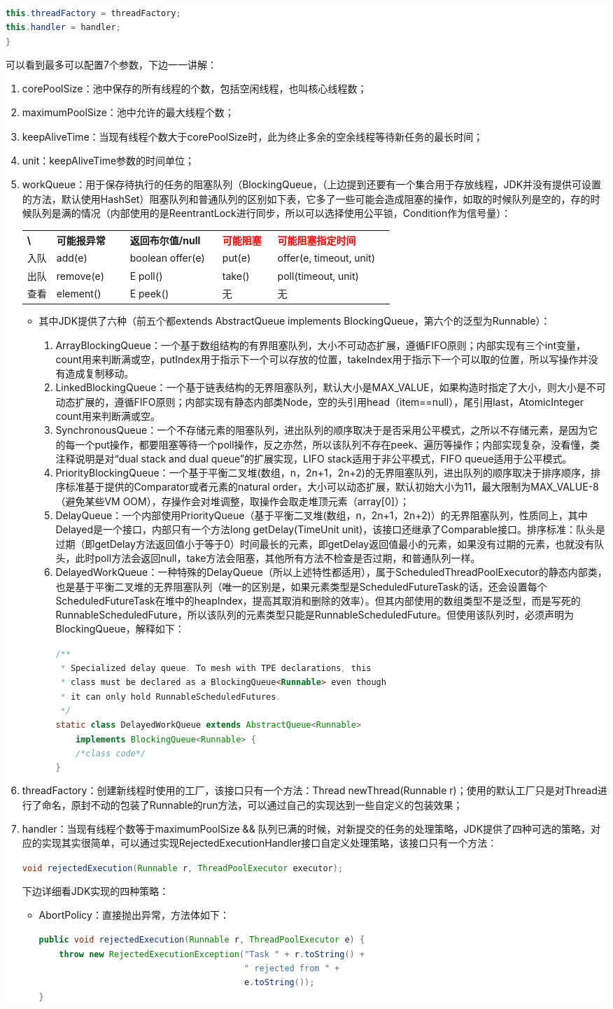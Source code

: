 ``` java
this.threadFactory = threadFactory;
this.handler = handler;
}
```

可以看到最多可以配置7个参数，下边一一讲解：

1. corePoolSize：池中保存的所有线程的个数，包括空闲线程，也叫核心线程数；
2. maximumPoolSize：池中允许的最大线程个数；
3. keepAliveTime：当现有线程个数大于corePoolSize时，此为终止多余的空余线程等待新任务的最长时间；
4. unit：keepAliveTime参数的时间单位；
5. workQueue：用于保存待执行的任务的阻塞队列（BlockingQueue<Runnable>，（上边提到还要有一个集合用于存放线程，JDK并没有提供可设置的方法，默认使用HashSet）阻塞队列和普通队列的区别如下表，它多了一些可能会造成阻塞的操作，如取的时候队列是空的，存的时候队列是满的情况（内部使用的是ReentrantLock进行同步，所以可以选择使用公平锁，Condition作为信号量）：<table><tr><th width='8%'>\\</th><th width='20%'>可能报异常</th><th>返回布尔值/null</th><th width='15%'><font color=red>可能阻塞</font></th><th><font color=red>可能阻塞指定时间</font></th></tr><tr><td>入队</td><td>add(e)</td><td>boolean offer(e)</td><td>put(e)</td><td>offer(e, timeout, unit)</td></tr><tr><td>出队</td><td>remove(e)</td><td>E poll()</td><td>take()</td><td>poll(timeout, unit)</td></tr><tr><td>查看</td><td>element()</td><td>E peek()</td><td>无</td><td>无</td></tr></table>
    - 其中JDK提供了六种（前五个都extends AbstractQueue<E>  implements BlockingQueue<E>，第六个的泛型为Runnable）：
        1. ArrayBlockingQueue<E>：一个基于数组结构的有界阻塞队列，大小不可动态扩展，遵循FIFO原则；内部实现有三个int变量，count用来判断满或空，putIndex用于指示下一个可以存放的位置，takeIndex用于指示下一个可以取的位置，所以写操作并没有造成复制移动。
        2. LinkedBlockingQueue<E>：一个基于链表结构的无界阻塞队列，默认大小是MAX_VALUE，如果构造时指定了大小，则大小是不可动态扩展的，遵循FIFO原则；内部实现有静态内部类Node<E>，空的头引用head（item==null），尾引用last，AtomicInteger count用来判断满或空。
        3. SynchronousQueue<E>：一个不存储元素的阻塞队列，进出队列的顺序取决于是否采用公平模式，之所以不存储元素，是因为它的每一个put操作，都要阻塞等待一个poll操作，反之亦然，所以该队列不存在peek、遍历等操作；内部实现复杂，没看懂，类注释说明是对“dual stack and dual queue”的扩展实现，LIFO stack适用于非公平模式，FIFO queue适用于公平模式。
        4. PriorityBlockingQueue<E>：一个基于平衡二叉堆(数组，n，2n+1，2n+2)的无界阻塞队列，进出队列的顺序取决于排序顺序，排序标准基于提供的Comparator或者元素的natural order，大小可以动态扩展，默认初始大小为11，最大限制为MAX_VALUE-8（避免某些VM OOM），存操作会对堆调整，取操作会取走堆顶元素（array[0]）；
        5. DelayQueue<E extends Delayed>：一个内部使用PriorityQueue<E>（基于平衡二叉堆(数组，n，2n+1，2n+2)）的无界阻塞队列，性质同上，其中Delayed是一个接口，内部只有一个方法long getDelay(TimeUnit unit)，该接口还继承了Comparable<Delayed>接口。排序标准：队头是过期（即getDelay方法返回值小于等于0）时间最长的元素，即getDelay返回值最小的元素，如果没有过期的元素，也就没有队头，此时poll方法会返回null，take方法会阻塞，其他所有方法不检查是否过期，和普通队列一样。
        6.  DelayedWorkQueue：一种特殊的DelayQueue（所以上述特性都适用），属于ScheduledThreadPoolExecutor的静态内部类，也是基于平衡二叉堆的无界阻塞队列（唯一的区别是，如果元素类型是ScheduledFutureTask的话，还会设置每个ScheduledFutureTask在堆中的heapIndex，提高其取消和删除的效率）。但其内部使用的数组类型不是泛型，而是写死的RunnableScheduledFuture，所以该队列的元素类型只能是RunnableScheduledFuture。但使用该队列时，必须声明为BlockingQueue<Runnable>，解释如下：
            ``` java
            /**
             * Specialized delay queue. To mesh with TPE declarations, this
             * class must be declared as a BlockingQueue<Runnable> even though
             * it can only hold RunnableScheduledFutures.
             */
            static class DelayedWorkQueue extends AbstractQueue<Runnable>
            	implements BlockingQueue<Runnable> {
            	/*class code*/
            }
            ```

6. threadFactory：创建新线程时使用的工厂，该接口只有一个方法：Thread newThread(Runnable r)；使用的默认工厂只是对Thread进行了命名，原封不动的包装了Runnable的run方法，可以通过自己的实现达到一些自定义的包装效果；
7. handler：当现有线程个数等于maximumPoolSize && 队列已满的时候，对新提交的任务的处理策略，JDK提供了四种可选的策略，对应的实现其实很简单，可以通过实现RejectedExecutionHandler接口自定义处理策略，该接口只有一个方法：
    ``` java
    void rejectedExecution(Runnable r, ThreadPoolExecutor executor);
    ```
    下边详细看JDK实现的四种策略：
    - AbortPolicy：直接抛出异常，方法体如下：
        ``` java
        public void rejectedExecution(Runnable r, ThreadPoolExecutor e) {
        	throw new RejectedExecutionException("Task " + r.toString() +
        										 " rejected from " +
        										 e.toString());
        }
        ```
